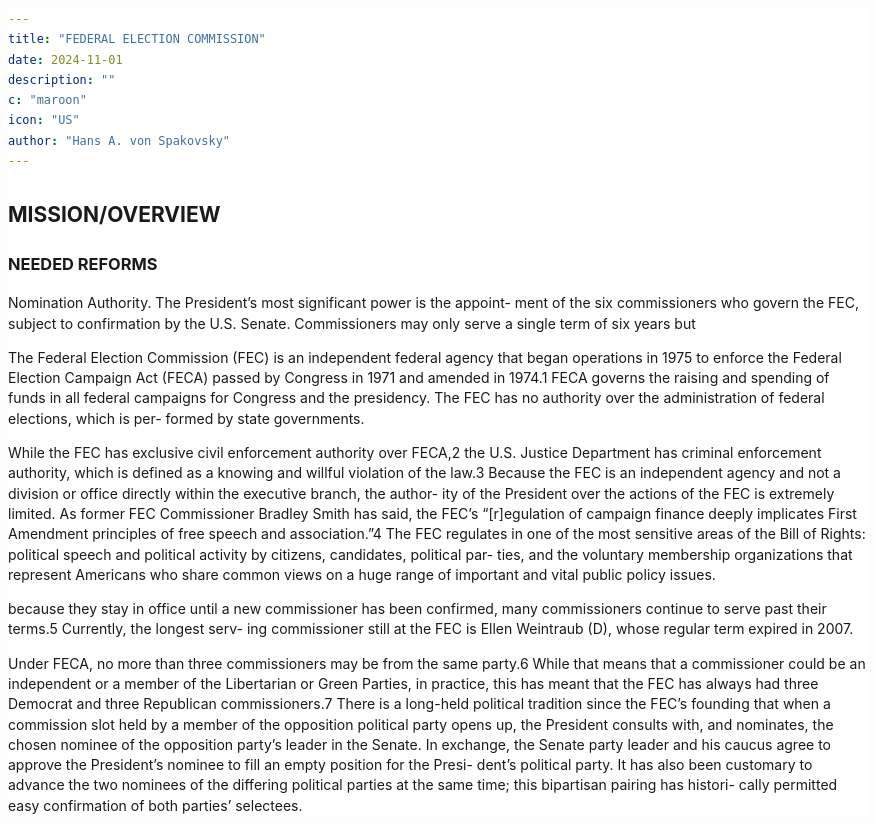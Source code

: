 ```yaml
---
title: "FEDERAL ELECTION COMMISSION"
date: 2024-11-01
description: ""
c: "maroon"
icon: "US"
author: "Hans A. von Spakovsky"
---
```



## MISSION/OVERVIEW

### NEEDED REFORMS

Nomination Authority. The President’s most significant power is the appoint-
ment of the six commissioners who govern the FEC, subject to confirmation by
the U.S. Senate. Commissioners may only serve a single term of six years but

The Federal Election Commission (FEC) is an independent federal agency that
began operations in 1975 to enforce the Federal Election Campaign Act (FECA)
passed by Congress in 1971 and amended in 1974.1 FECA governs the raising and
spending of funds in all federal campaigns for Congress and the presidency. The
FEC has no authority over the administration of federal elections, which is per-
formed by state governments.

While the FEC has exclusive civil enforcement authority over FECA,2 the
U.S. Justice Department has criminal enforcement authority, which is defined
as a knowing and willful violation of the law.3 Because the FEC is an independent
agency and not a division or office directly within the executive branch, the author-
ity of the President over the actions of the FEC is extremely limited.
As former FEC Commissioner Bradley Smith has said, the FEC’s “[r]egulation
of campaign finance deeply implicates First Amendment principles of free speech
and association.”4 The FEC regulates in one of the most sensitive areas of the Bill of
Rights: political speech and political activity by citizens, candidates, political par-
ties, and the voluntary membership organizations that represent Americans who
share common views on a huge range of important and vital public policy issues. 

because they stay in office until a new commissioner has been confirmed, many
commissioners continue to serve past their terms.5 Currently, the longest serv-
ing commissioner still at the FEC is Ellen Weintraub (D), whose regular term
expired in 2007.

Under FECA, no more than three commissioners may be from the same party.6
While that means that a commissioner could be an independent or a member of the
Libertarian or Green Parties, in practice, this has meant that the FEC has always
had three Democrat and three Republican commissioners.7
There is a long-held political tradition since the FEC’s founding that when a
commission slot held by a member of the opposition political party opens up, the
President consults with, and nominates, the chosen nominee of the opposition
party’s leader in the Senate. In exchange, the Senate party leader and his caucus
agree to approve the President’s nominee to fill an empty position for the Presi-
dent’s political party. It has also been customary to advance the two nominees of
the differing political parties at the same time; this bipartisan pairing has histori-
cally permitted easy confirmation of both parties’ selectees.
